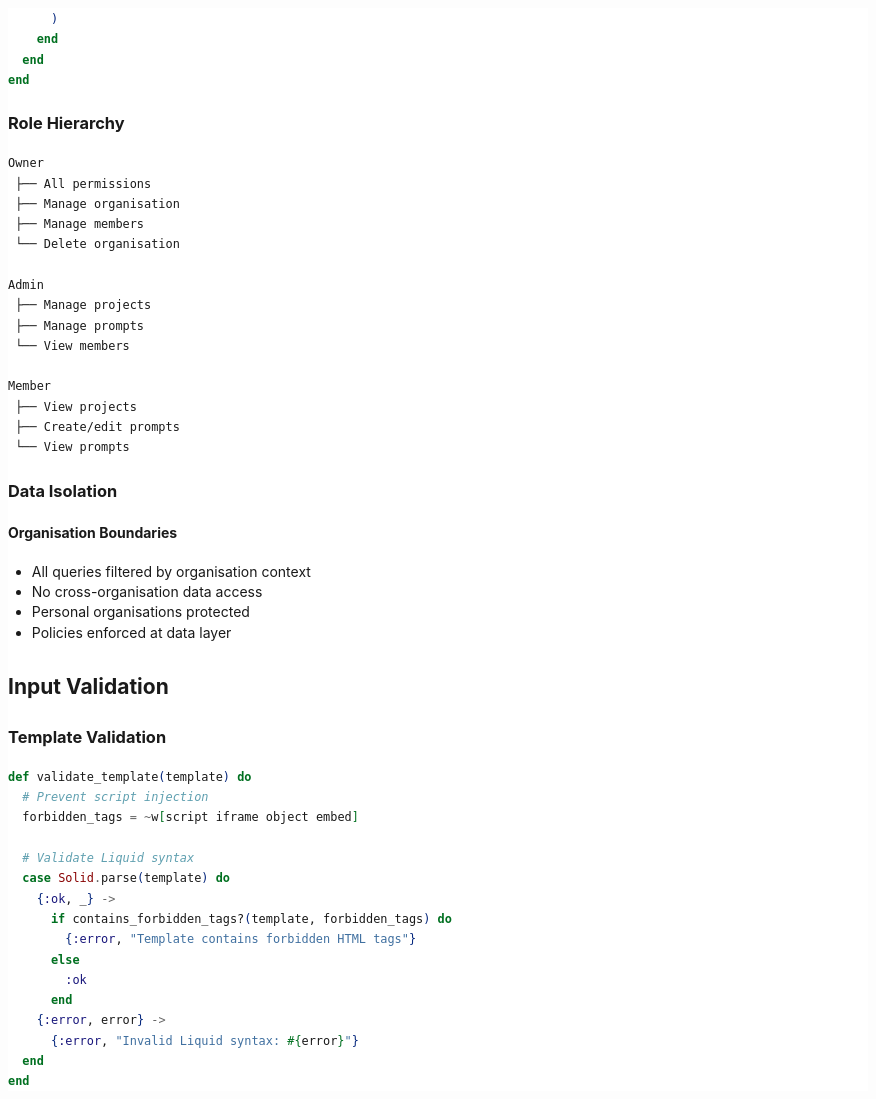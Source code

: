 ```elixir
      )
    end
  end
end
```

### Role Hierarchy

```
Owner
 ├── All permissions
 ├── Manage organisation
 ├── Manage members
 └── Delete organisation

Admin  
 ├── Manage projects
 ├── Manage prompts
 └── View members

Member
 ├── View projects
 ├── Create/edit prompts
 └── View prompts
```

### Data Isolation

#### Organisation Boundaries
- All queries filtered by organisation context
- No cross-organisation data access
- Personal organisations protected
- Policies enforced at data layer

## Input Validation

### Template Validation

```elixir
def validate_template(template) do
  # Prevent script injection
  forbidden_tags = ~w[script iframe object embed]
  
  # Validate Liquid syntax
  case Solid.parse(template) do
    {:ok, _} -> 
      if contains_forbidden_tags?(template, forbidden_tags) do
        {:error, "Template contains forbidden HTML tags"}
      else
        :ok
      end
    {:error, error} -> 
      {:error, "Invalid Liquid syntax: #{error}"}
  end
end
```
